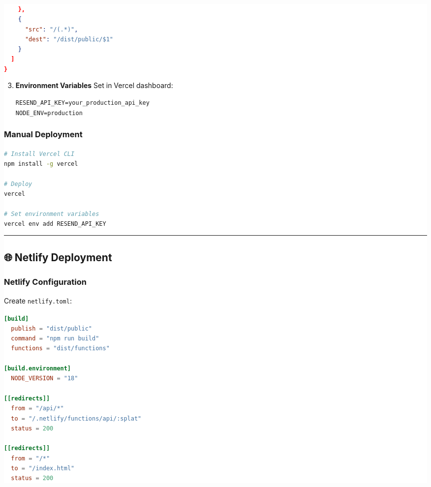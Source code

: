    ```json
       },
       {
         "src": "/(.*)",
         "dest": "/dist/public/$1"
       }
     ]
   }
   ```

3. **Environment Variables**
   Set in Vercel dashboard:
   ```env
   RESEND_API_KEY=your_production_api_key
   NODE_ENV=production
   ```

### Manual Deployment
```bash
# Install Vercel CLI
npm install -g vercel

# Deploy
vercel

# Set environment variables
vercel env add RESEND_API_KEY
```

---

## 🌐 Netlify Deployment

### Netlify Configuration
Create `netlify.toml`:
```toml
[build]
  publish = "dist/public"
  command = "npm run build"
  functions = "dist/functions"

[build.environment]
  NODE_VERSION = "18"

[[redirects]]
  from = "/api/*"
  to = "/.netlify/functions/api/:splat"
  status = 200

[[redirects]]
  from = "/*"
  to = "/index.html"
  status = 200
```
